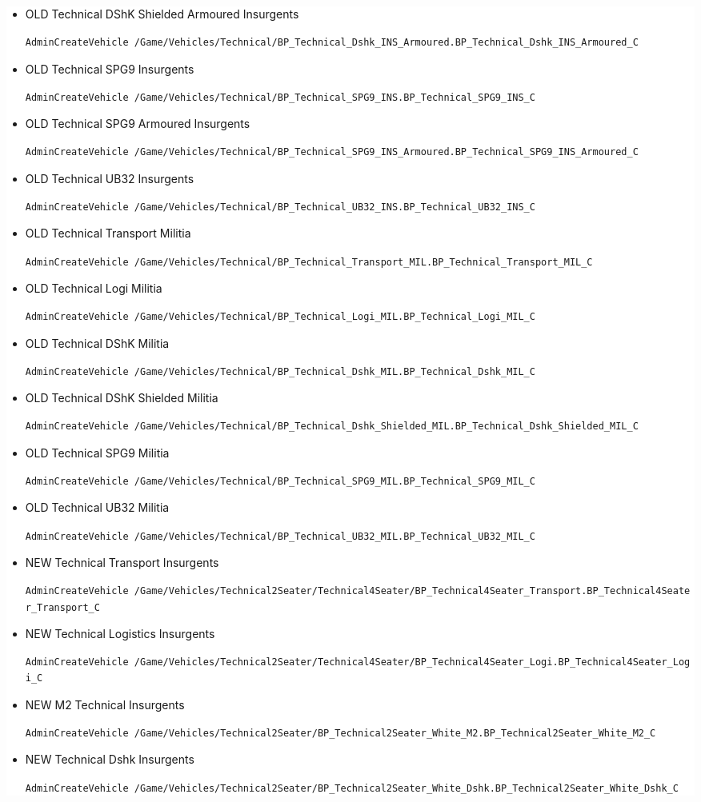 - OLD Technical DShK Shielded Armoured Insurgents 

    `AdminCreateVehicle /Game/Vehicles/Technical/BP_Technical_Dshk_INS_Armoured.BP_Technical_Dshk_INS_Armoured_C`

- OLD Technical SPG9 Insurgents 

    `AdminCreateVehicle /Game/Vehicles/Technical/BP_Technical_SPG9_INS.BP_Technical_SPG9_INS_C`

- OLD Technical SPG9 Armoured Insurgents 

    `AdminCreateVehicle /Game/Vehicles/Technical/BP_Technical_SPG9_INS_Armoured.BP_Technical_SPG9_INS_Armoured_C`

- OLD Technical UB32 Insurgents 

    `AdminCreateVehicle /Game/Vehicles/Technical/BP_Technical_UB32_INS.BP_Technical_UB32_INS_C`

- OLD Technical Transport Militia 

    `AdminCreateVehicle /Game/Vehicles/Technical/BP_Technical_Transport_MIL.BP_Technical_Transport_MIL_C`

- OLD Technical Logi Militia 

    `AdminCreateVehicle /Game/Vehicles/Technical/BP_Technical_Logi_MIL.BP_Technical_Logi_MIL_C`

- OLD Technical DShK Militia 

    `AdminCreateVehicle /Game/Vehicles/Technical/BP_Technical_Dshk_MIL.BP_Technical_Dshk_MIL_C`

- OLD Technical DShK Shielded Militia 

    `AdminCreateVehicle /Game/Vehicles/Technical/BP_Technical_Dshk_Shielded_MIL.BP_Technical_Dshk_Shielded_MIL_C`

- OLD Technical SPG9 Militia 

    `AdminCreateVehicle /Game/Vehicles/Technical/BP_Technical_SPG9_MIL.BP_Technical_SPG9_MIL_C`

- OLD Technical UB32 Militia 

    `AdminCreateVehicle /Game/Vehicles/Technical/BP_Technical_UB32_MIL.BP_Technical_UB32_MIL_C`

- NEW Technical Transport Insurgents 

    `AdminCreateVehicle /Game/Vehicles/Technical2Seater/Technical4Seater/BP_Technical4Seater_Transport.BP_Technical4Seater_Transport_C`

- NEW Technical Logistics Insurgents 

    `AdminCreateVehicle /Game/Vehicles/Technical2Seater/Technical4Seater/BP_Technical4Seater_Logi.BP_Technical4Seater_Logi_C`

- NEW M2 Technical Insurgents 

    `AdminCreateVehicle /Game/Vehicles/Technical2Seater/BP_Technical2Seater_White_M2.BP_Technical2Seater_White_M2_C`

- NEW Technical Dshk Insurgents 

    `AdminCreateVehicle /Game/Vehicles/Technical2Seater/BP_Technical2Seater_White_Dshk.BP_Technical2Seater_White_Dshk_C`
